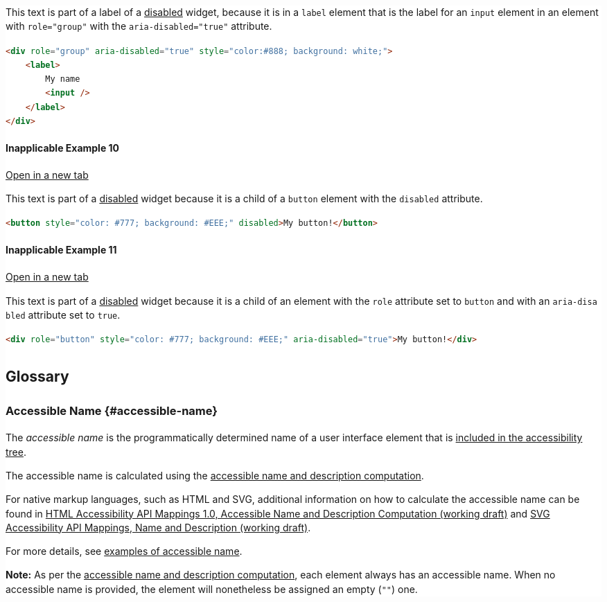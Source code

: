 This text is part of a label of a [disabled][] widget, because it is in a `label` element that is the label for an `input` element in an element with `role="group"` with the `aria-disabled="true"` attribute.

```html
<div role="group" aria-disabled="true" style="color:#888; background: white;">
	<label>
		My name
		<input />
	</label>
</div>
```

#### Inapplicable Example 10

<a class="example-link" title="Inapplicable Example 10" target="_blank" href="https://w3.org/WAI/content-assets/wcag-act-rules/testcases/09o5cg/b4fcc1ea76d19ae86033ed687613f78297ee6069.html">Open in a new tab</a>

This text is part of a [disabled][] widget because it is a child of a `button` element with the `disabled` attribute.

```html
<button style="color: #777; background: #EEE;" disabled>My button!</button>
```

#### Inapplicable Example 11

<a class="example-link" title="Inapplicable Example 11" target="_blank" href="https://w3.org/WAI/content-assets/wcag-act-rules/testcases/09o5cg/6b811d065fc243c2c94002f315891791e181d518.html">Open in a new tab</a>

This text is part of a [disabled][] widget because it is a child of an element with the `role` attribute set to `button` and with an `aria-disabled` attribute set to `true`.

```html
<div role="button" style="color: #777; background: #EEE;" aria-disabled="true">My button!</div>
```

## Glossary

### Accessible Name {#accessible-name}

The _accessible name_ is the programmatically determined name of a user interface element that is [included in the accessibility tree](#included-in-the-accessibility-tree).

The accessible name is calculated using the [accessible name and description computation][].

For native markup languages, such as HTML and SVG, additional information on how to calculate the accessible name can be found in [HTML Accessibility API Mappings 1.0, Accessible Name and Description Computation (working draft)](https://www.w3.org/TR/html-aam/#accessible-name-and-description-computation) and [SVG Accessibility API Mappings, Name and Description (working draft)](https://www.w3.org/TR/svg-aam/#mapping_additional).

For more details, see [examples of accessible name][].

**Note:** As per the [accessible name and description computation][], each element always has an accessible name. When no accessible name is provided, the element will nonetheless be assigned an empty (`""`) one.


[abstract]: https://www.w3.org/TR/wai-aria-1.2/#isAbstract 'ARIA Definition for Abstract Roles'
[accessibility support base line]: https://www.w3.org/TR/WCAG-EM/#step1c 'Definition of accessibility support base line'
[accessible name and description computation]: https://www.w3.org/TR/accname 'Accessible Name and Description Computation'
[accessible name]: #accessible-name 'Definition of Accessible Name'
[actually disabled]: https://html.spec.whatwg.org/multipage/semantics-other.html#concept-element-disabled 'HTML definition of Actually Disabled'
[ancestor]: https://dom.spec.whatwg.org/#concept-shadow-including-ancestor 'DOM, ancestor, 2020/07/23'
[assistive technology]: https://www.w3.org/TR/WCAG22/#dfn-assistive-technologies 'WCAG definition of Assistive Technologies'
[attribute value]: #attribute-value 'Definition of Attribute Value'
[background colors]: #background-colors-of-text 'Definition of Background color of text'
[boolean attributes]: https://html.spec.whatwg.org/multipage/common-microsyntaxes.html#boolean-attributes 'HTML Specification of Boolean Attribute'
[child]: https://dom.spec.whatwg.org/#concept-tree-child 'DOM, child, 2020/07/23'
[comma separated]: https://html.spec.whatwg.org/multipage/common-microsyntaxes.html#comma-separated-tokens 'HTML Specification of Comma Separated Tokens'
[computed]: https://www.w3.org/TR/css-cascade-3/#computed-value
[contrast ratio]: https://www.w3.org/TR/WCAG22/#dfn-contrast-ratio 'WCAG definition of Contrast Ratio'
[disabled pseudo-class]: https://drafts.csswg.org/selectors/#disabled-pseudo "CSS Selectors Level 4 (Editor's Draft), definition of the :disabled pseudo-class"
[disabled]: #disabled-element 'Definition of Disabled'
[doc-biblioref]: https://www.w3.org/TR/dpub-aria-1.0/#doc-biblioref 'DPUB ARIA Definition of doc-biblioref'
[earl10-schema]: https://www.w3.org/TR/act-rules-format-1.1/#biblio-earl10-schema
[element]: https://dom.spec.whatwg.org/#element 'DOM element, 2021/05/31'
[enumerated attributes]: https://html.spec.whatwg.org/multipage/common-microsyntaxes.html#enumerated-attribute 'HTML Specification of Enumerated Attribute'
[examples of accessible name]: https://act-rules.github.io/pages/examples/accessible-name/
[examples of included in the accessibility tree]: https://act-rules.github.io/pages/examples/included-in-the-accessibility-tree/
[explicit role]: #explicit-role 'Definition of Explicit Role'
[flat tree]: https://drafts.csswg.org/css-scoping/#flat-tree 'CSS draft, flat tree, 2020/07/23'
[focusable]: #focusable 'Definition of Focusable'
[font weight]: https://www.w3.org/TR/css-fonts-3/#font-weight-prop
[font-size]: https://www.w3.org/TR/css-fonts-3/#propdef-font-size
[foreground colors]: #foreground-colors-of-text 'Definition of Foreground color of text'
[highest possible contrast]: #highest-possible-contrast 'Definition of Highest possible contrast'
[html aam]: https://www.w3.org/TR/html-aam-1.0/#html-attribute-state-and-property-mappings 'Specification of HTML attributes value mapping to ARIA states and properties'
[html element]: #namespaced-element
[html namespaces]: https://infra.spec.whatwg.org/#namespaces 'HTML namespace, 2021/05/31'
[human language]: https://www.w3.org/TR/WCAG22/#dfn-human-language-s 'WCAG 2.2, Human language'
[idl attribute]: https://heycam.github.io/webidl/#idl-attributes "Definition of Web IDL Attribute (Editor's Draft)"
[implicit role]: #implicit-role 'Definition of Implicit Role'
[included in the accessibility tree]: #included-in-the-accessibility-tree 'Definition of Included in the Accessibility Tree'
[inclusive ancestors]: https://dom.spec.whatwg.org/#concept-tree-inclusive-ancestor 'DOM Definition of Inclusive Ancestor'
[inheriting semantic]: #inheriting-semantic 'Definition of Inheriting Semantic Role'
[inoperable]: https://www.w3.org/TR/wai-aria/#dfn-operable
[large scale text]: #large-scale-text 'Definition of Large scale text'
[link]: https://www.w3.org/TR/wai-aria/#link 'ARIA Definition of the link Role'
[marked as decorative]: #marked-as-decorative 'Definition of Marked as Decorative'
[namespaceuri]: https://dom.spec.whatwg.org/#dom-element-namespaceuri 'DOM Element namespaceURI, 2021/05/31'
[numbers]: https://html.spec.whatwg.org/multipage/common-microsyntaxes.html#numbers 'HTML Specification of Number Parsing'
[origins]: https://www.w3.org/TR/css3-cascade/#cascading-origins 'CSS 3, origin'
[outcome property]: https://www.w3.org/TR/EARL10-Schema/#outcome
[points]: https://www.w3.org/TR/css-values/#pt
[presentational roles conflict resolution]: https://www.w3.org/TR/wai-aria-1.2/#conflict_resolution_presentation_none 'WAI-ARIA, Presentational Roles Conflict Resolution'
[programmatically hidden]: #programmatically-hidden 'Definition of Programmatically Hidden'
[pure decoration]: https://www.w3.org/TR/WCAG22/#dfn-pure-decoration 'WCAG definition of Pure Decoration'
[purely decorative]: https://www.w3.org/TR/WCAG22/#dfn-pure-decoration 'WCAG 2.2, Purely decorative'
[reflect]: https://html.spec.whatwg.org/multipage/common-dom-interfaces.html#reflecting-content-attributes-in-idl-attributes 'HTML specification of Reflecting Content Attributes in IDL Attributes'
[role attribute]: https://www.w3.org/TR/role-attribute/ 'Specification of the role attribute'
[rules for parsing integers]: https://html.spec.whatwg.org/#rules-for-parsing-integers
[sc1411]: https://www.w3.org/TR/WCAG22/#non-text-contrast
[sc143]: https://www.w3.org/TR/WCAG22/#contrast-minimum
[sc146]: https://www.w3.org/TR/WCAG22/#contrast-enhanced 'WCAG 2.2, Success criterion 1.4.6 Contrast (Enhanced)'
[semantic role]: #semantic-role 'Definition of Semantic role'
[sequential focus navigation]: https://html.spec.whatwg.org/multipage/interaction.html#sequential-focus-navigation
[shadow-including ancestor]: https://dom.spec.whatwg.org/#concept-shadow-including-ancestor
[space separated]: https://html.spec.whatwg.org/multipage/common-microsyntaxes.html#space-separated-tokens 'HTML Specification of Space Separated Tokens'
[tabindex attribute]: https://html.spec.whatwg.org/#attr-tabindex
[tabindex value]: https://html.spec.whatwg.org/#tabindex-value
[test subject]: https://www.w3.org/TR/act-rules-format-1.1/#test-subject
[test target]: https://www.w3.org/TR/act-rules-format/#test-target
[text node]: https://dom.spec.whatwg.org/#text 'DOM, text node, 2020/07/23'
[user origin]: https://www.w3.org/TR/css3-cascade/#cascade-origin-user 'CSS 3, user origin'
[visible]: #visible 'Definition of Visible'
[wai-aria specification]: https://www.w3.org/TR/wai-aria-1.2/#propcharacteristic_value 'WAI-ARIA Specification of States and Properties Value'
[wai-aria specifications]: #wai-aria-specifications 'Definition of WAI-ARIA specifications'